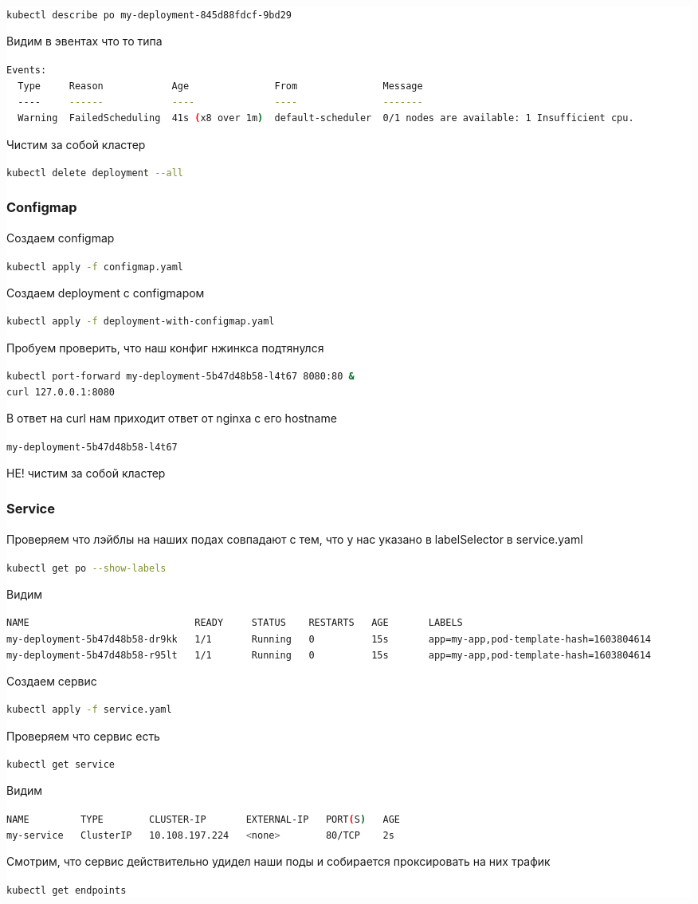 ```bash
kubectl describe po my-deployment-845d88fdcf-9bd29
```
Видим в эвентах что то типа
```bash
Events:
  Type     Reason            Age               From               Message
  ----     ------            ----              ----               -------
  Warning  FailedScheduling  41s (x8 over 1m)  default-scheduler  0/1 nodes are available: 1 Insufficient cpu.
```
Чистим за собой кластер
```bash
kubectl delete deployment --all
```

### Configmap

Создаем configmap
```bash
kubectl apply -f configmap.yaml
```
Создаем deployment с configmapом
```bash
kubectl apply -f deployment-with-configmap.yaml
```
Пробуем проверить, что наш конфиг нжинкса подтянулся
```bash
kubectl port-forward my-deployment-5b47d48b58-l4t67 8080:80 &
curl 127.0.0.1:8080
```
В ответ на curl нам приходит ответ от nginxа с его hostname
```bash
my-deployment-5b47d48b58-l4t67
```
HE! чистим за собой кластер

### Service

Проверяем что лэйблы на наших подах совпадают с тем,
что у нас указано в labelSelector в service.yaml
```bash
kubectl get po --show-labels
```
Видим
```bash
NAME                             READY     STATUS    RESTARTS   AGE       LABELS
my-deployment-5b47d48b58-dr9kk   1/1       Running   0          15s       app=my-app,pod-template-hash=1603804614
my-deployment-5b47d48b58-r95lt   1/1       Running   0          15s       app=my-app,pod-template-hash=1603804614
```
Создаем сервис
```bash
kubectl apply -f service.yaml
```
Проверяем что сервис есть
```bash
kubectl get service
```
Видим
```bash
NAME         TYPE        CLUSTER-IP       EXTERNAL-IP   PORT(S)   AGE
my-service   ClusterIP   10.108.197.224   <none>        80/TCP    2s
```
Смотрим, что сервис действительно удидел наши поды
и собирается проксировать на них трафик
```bash
kubectl get endpoints
```